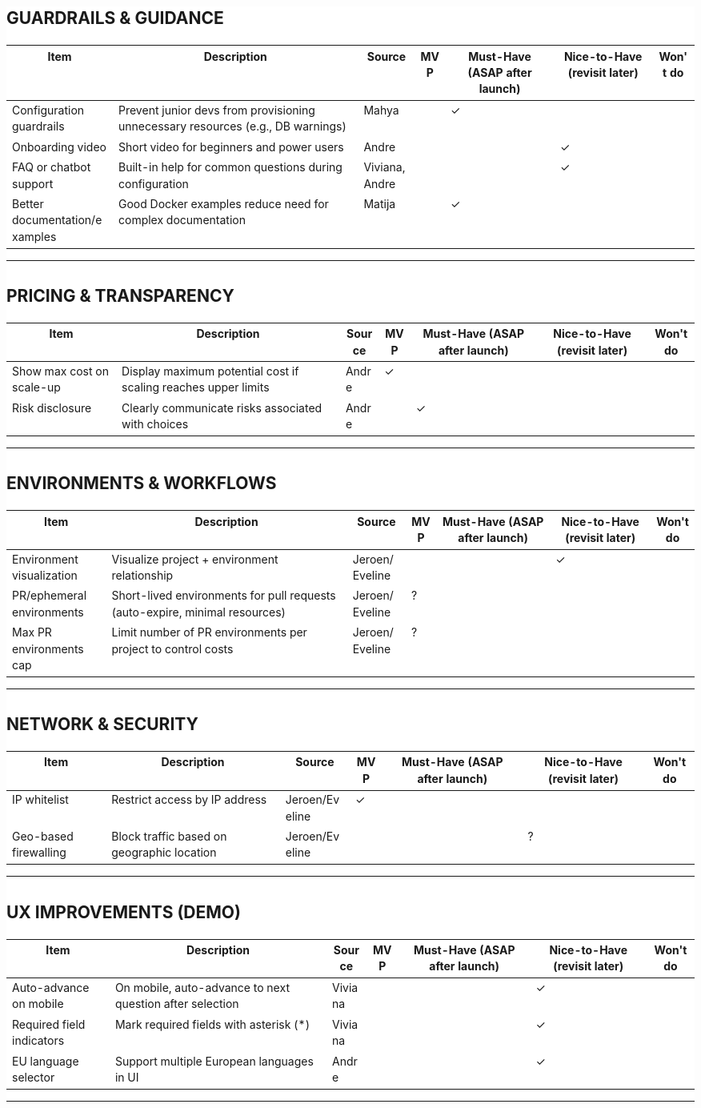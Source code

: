 
## **GUARDRAILS & GUIDANCE**

| Item | Description | Source | MVP | Must-Have (ASAP after launch) | Nice-to-Have (revisit later) | Won't do |
|------|-------------|--------|-----|-----------|--------------|----------|
| Configuration guardrails | Prevent junior devs from provisioning unnecessary resources (e.g., DB warnings) | Mahya | | ✓ | | |
| Onboarding video | Short video for beginners and power users | Andre | | | ✓ | |
| FAQ or chatbot support | Built-in help for common questions during configuration | Viviana, Andre | | | ✓ | |
| Better documentation/examples | Good Docker examples reduce need for complex documentation | Matija | | ✓ | | |

---

## **PRICING & TRANSPARENCY**

| Item | Description | Source | MVP | Must-Have (ASAP after launch) | Nice-to-Have (revisit later) | Won't do |
|------|-------------|--------|-----|-----------|--------------|----------|
| Show max cost on scale-up | Display maximum potential cost if scaling reaches upper limits | Andre | ✓ | | | |
| Risk disclosure | Clearly communicate risks associated with choices | Andre | | ✓ | | |

---

## **ENVIRONMENTS & WORKFLOWS**

| Item | Description | Source | MVP | Must-Have (ASAP after launch) | Nice-to-Have (revisit later) | Won't do |
|------|-------------|--------|-----|-----------|--------------|----------|
| Environment visualization | Visualize project + environment relationship | Jeroen/Eveline | | | ✓ | |
| PR/ephemeral environments | Short-lived environments for pull requests (auto-expire, minimal resources) | Jeroen/Eveline | ? | | | |
| Max PR environments cap | Limit number of PR environments per project to control costs | Jeroen/Eveline | ? | | | |

---

## **NETWORK & SECURITY**

| Item | Description | Source | MVP | Must-Have (ASAP after launch) | Nice-to-Have (revisit later) | Won't do |
|------|-------------|--------|-----|-----------|--------------|----------|
| IP whitelist | Restrict access by IP address | Jeroen/Eveline | ✓ | | | |
| Geo-based firewalling | Block traffic based on geographic location | Jeroen/Eveline | | | ? | |

---

## **UX IMPROVEMENTS (DEMO)**

| Item | Description | Source | MVP | Must-Have (ASAP after launch) | Nice-to-Have (revisit later) | Won't do |
|------|-------------|--------|-----|-----------|--------------|----------|
| Auto-advance on mobile | On mobile, auto-advance to next question after selection | Viviana | | | ✓ | |
| Required field indicators | Mark required fields with asterisk (*) | Viviana | | | ✓ | |
| EU language selector | Support multiple European languages in UI | Andre | | | ✓ | |

---